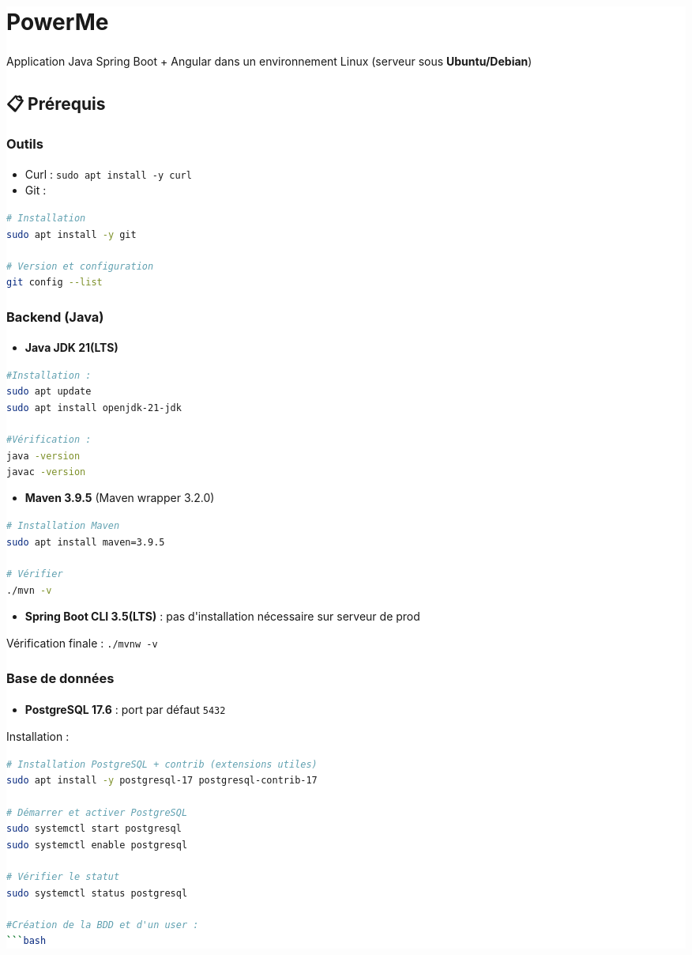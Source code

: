 # PowerMe

Application Java Spring Boot + Angular dans un environnement Linux (serveur sous **Ubuntu/Debian**)

## 📋 Prérequis

### Outils

- Curl : `sudo apt install -y curl`
- Git :

```bash
# Installation
sudo apt install -y git

# Version et configuration
git config --list
```



### Backend (Java)

- **Java JDK 21(LTS)**

```bash
#Installation :
sudo apt update
sudo apt install openjdk-21-jdk

#Vérification :
java -version
javac -version
```

- **Maven 3.9.5** (Maven wrapper 3.2.0)

```bash
# Installation Maven
sudo apt install maven=3.9.5

# Vérifier
./mvn -v
```

- **Spring Boot CLI 3.5(LTS)** : pas d'installation nécessaire sur serveur de prod

Vérification finale : `./mvnw -v`

### Base de données

- **PostgreSQL 17.6** : port par défaut `5432`

Installation :

````bash
# Installation PostgreSQL + contrib (extensions utiles)
sudo apt install -y postgresql-17 postgresql-contrib-17

# Démarrer et activer PostgreSQL
sudo systemctl start postgresql
sudo systemctl enable postgresql

# Vérifier le statut
sudo systemctl status postgresql

#Création de la BDD et d'un user :
```bash
````